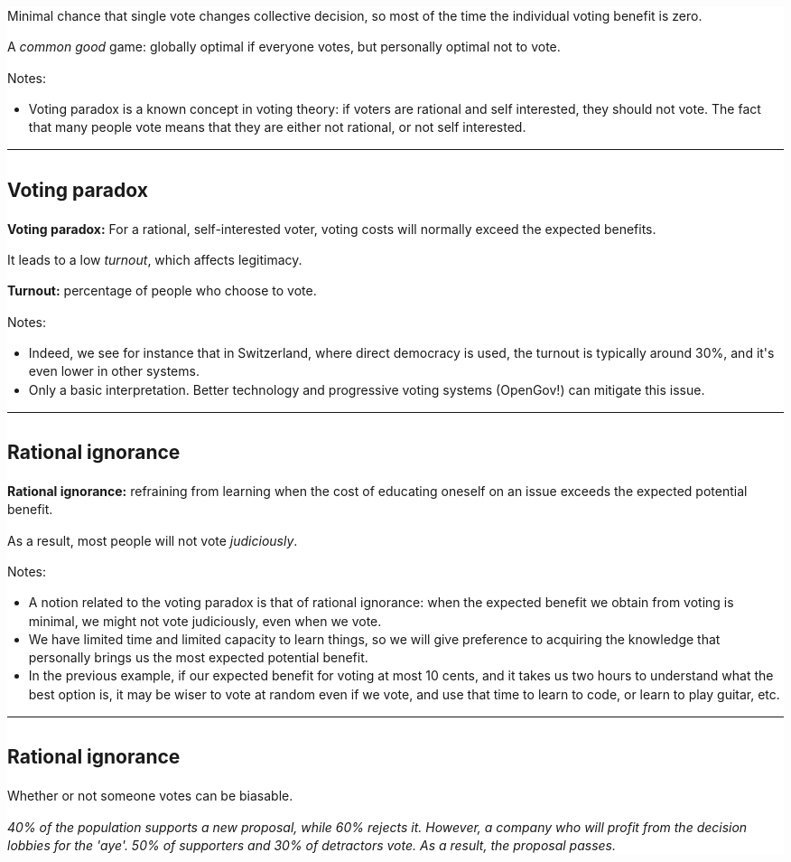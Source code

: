 Minimal chance that single vote changes collective decision, so most of the time the individual voting benefit is zero.

A _common good_ game: globally optimal if everyone votes, but personally optimal not to vote.

Notes:

- Voting paradox is a known concept in voting theory: if voters are rational and self interested, they should not vote.
  The fact that many people vote means that they are either not rational, or not self interested.

---

## Voting paradox

**Voting paradox:** For a rational, self-interested voter, voting costs will normally exceed the expected benefits.

It leads to a low _turnout_, which affects legitimacy.

**Turnout:** percentage of people who choose to vote.

Notes:

- Indeed, we see for instance that in Switzerland, where direct democracy is used, the turnout is typically around 30%, and it's even lower in other systems.
- Only a basic interpretation. Better technology and progressive voting systems (OpenGov!) can mitigate this issue.

---

## Rational ignorance

**Rational ignorance:** refraining from learning
when the cost of educating oneself on an issue
exceeds the expected potential benefit.

As a result, most people will not vote _judiciously_.

Notes:

- A notion related to the voting paradox is that of rational ignorance: when the expected benefit we obtain from voting is minimal, we might not vote judiciously, even when we vote.
- We have limited time and limited capacity to learn things, so we will give preference to acquiring the knowledge that personally brings us the most expected potential benefit.
- In the previous example, if our expected benefit for voting at most 10 cents, and it takes us two hours to understand what the best option is, it may be wiser to vote at random even if we vote, and use that time to learn to code, or learn to play guitar, etc.

---

## Rational ignorance

Whether or not someone votes can be biasable.

_40% of the population supports a new proposal,
while 60% rejects it.
However, a company
who will profit from the decision lobbies for the 'aye'.
50% of supporters and 30% of detractors vote.
As a result, the proposal passes._
